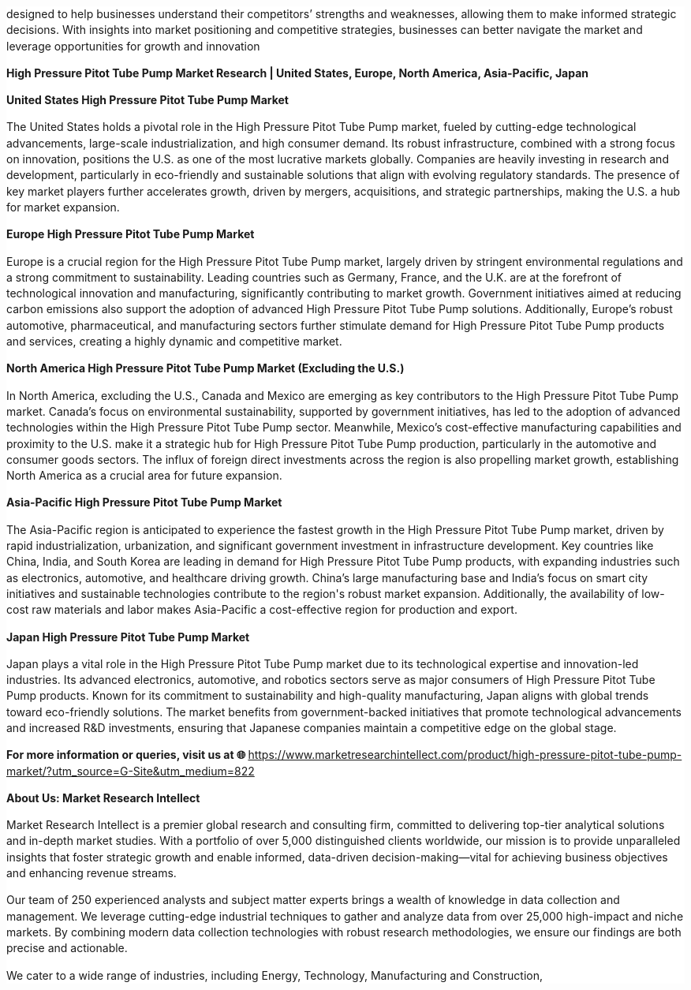 designed to help businesses understand their competitors&rsquo; strengths and weaknesses, allowing them to make informed strategic decisions. With insights into market positioning and competitive strategies, businesses can better navigate the market and leverage opportunities for growth and innovation</span></p></div><div class="article-main__content" data-test-id="publishing-text-block"><p><strong>High Pressure Pitot Tube Pump Market Research | United States, Europe, North America, Asia-Pacific, Japan</strong></p><p><strong>United States&nbsp;High Pressure Pitot Tube Pump Market</strong></p><p>The United States holds a pivotal role in the High Pressure Pitot Tube Pump market, fueled by cutting-edge technological advancements, large-scale industrialization, and high consumer demand. Its robust infrastructure, combined with a strong focus on innovation, positions the U.S. as one of the most lucrative markets globally. Companies are heavily investing in research and development, particularly in eco-friendly and sustainable solutions that align with evolving regulatory standards. The presence of key market players further accelerates growth, driven by mergers, acquisitions, and strategic partnerships, making the U.S. a hub for market expansion.</p><p><strong>Europe&nbsp;High Pressure Pitot Tube Pump Market&nbsp;</strong></p><p>Europe is a crucial region for the High Pressure Pitot Tube Pump market, largely driven by stringent environmental regulations and a strong commitment to sustainability. Leading countries such as Germany, France, and the U.K. are at the forefront of technological innovation and manufacturing, significantly contributing to market growth. Government initiatives aimed at reducing carbon emissions also support the adoption of advanced High Pressure Pitot Tube Pump solutions. Additionally, Europe&rsquo;s robust automotive, pharmaceutical, and manufacturing sectors further stimulate demand for High Pressure Pitot Tube Pump products and services, creating a highly dynamic and competitive market.</p><p><strong>North America High Pressure Pitot Tube Pump Market (Excluding the U.S.)</strong></p><p>In North America, excluding the U.S., Canada and Mexico are emerging as key contributors to the High Pressure Pitot Tube Pump market. Canada&rsquo;s focus on environmental sustainability, supported by government initiatives, has led to the adoption of advanced technologies within the High Pressure Pitot Tube Pump sector. Meanwhile, Mexico&rsquo;s cost-effective manufacturing capabilities and proximity to the U.S. make it a strategic hub for High Pressure Pitot Tube Pump production, particularly in the automotive and consumer goods sectors. The influx of foreign direct investments across the region is also propelling market growth, establishing North America as a crucial area for future expansion.</p><p><strong>Asia-Pacific&nbsp;High Pressure Pitot Tube Pump Market&nbsp;</strong></p><p>The Asia-Pacific region is anticipated to experience the fastest growth in the High Pressure Pitot Tube Pump market, driven by rapid industrialization, urbanization, and significant government investment in infrastructure development. Key countries like China, India, and South Korea are leading in demand for High Pressure Pitot Tube Pump products, with expanding industries such as electronics, automotive, and healthcare driving growth. China&rsquo;s large manufacturing base and India&rsquo;s focus on smart city initiatives and sustainable technologies contribute to the region's robust market expansion. Additionally, the availability of low-cost raw materials and labor makes Asia-Pacific a cost-effective region for production and export.</p><p><strong>Japan&nbsp;High Pressure Pitot Tube Pump Market&nbsp;</strong></p><p>Japan plays a vital role in the High Pressure Pitot Tube Pump market due to its technological expertise and innovation-led industries. Its advanced electronics, automotive, and robotics sectors serve as major consumers of High Pressure Pitot Tube Pump products. Known for its commitment to sustainability and high-quality manufacturing, Japan aligns with global trends toward eco-friendly solutions. The market benefits from government-backed initiatives that promote technological advancements and increased R&amp;D investments, ensuring that Japanese companies maintain a competitive edge on the global stage.</p></div><div class="article-main__content" data-test-id="publishing-text-block"><p><strong>For more information or queries, visit us at 🌐&nbsp;</strong><a href="https://www.marketresearchintellect.com/product/high-pressure-pitot-tube-pump-market/?utm_source=G-Site&utm_medium=822">https://www.marketresearchintellect.com/product/high-pressure-pitot-tube-pump-market/?utm_source=G-Site&utm_medium=822</a></p><p><strong>About Us: Market Research Intellect</strong></p></div><div class="article-main__content" data-test-id="publishing-text-block"><div class="article-main__content" data-test-id="publishing-text-block"><p>Market Research Intellect is a premier global research and consulting firm, committed to delivering top-tier analytical solutions and in-depth market studies. With a portfolio of over 5,000 distinguished clients worldwide, our mission is to provide unparalleled insights that foster strategic growth and enable informed, data-driven decision-making&mdash;vital for achieving business objectives and enhancing revenue streams.</p><p>Our team of 250 experienced analysts and subject matter experts brings a wealth of knowledge in data collection and management. We leverage cutting-edge industrial techniques to gather and analyze data from over 25,000 high-impact and niche markets. By combining modern data collection technologies with robust research methodologies, we ensure our findings are both precise and actionable.</p><p>We cater to a wide range of industries, including Energy, Technology, Manufacturing and Construction,